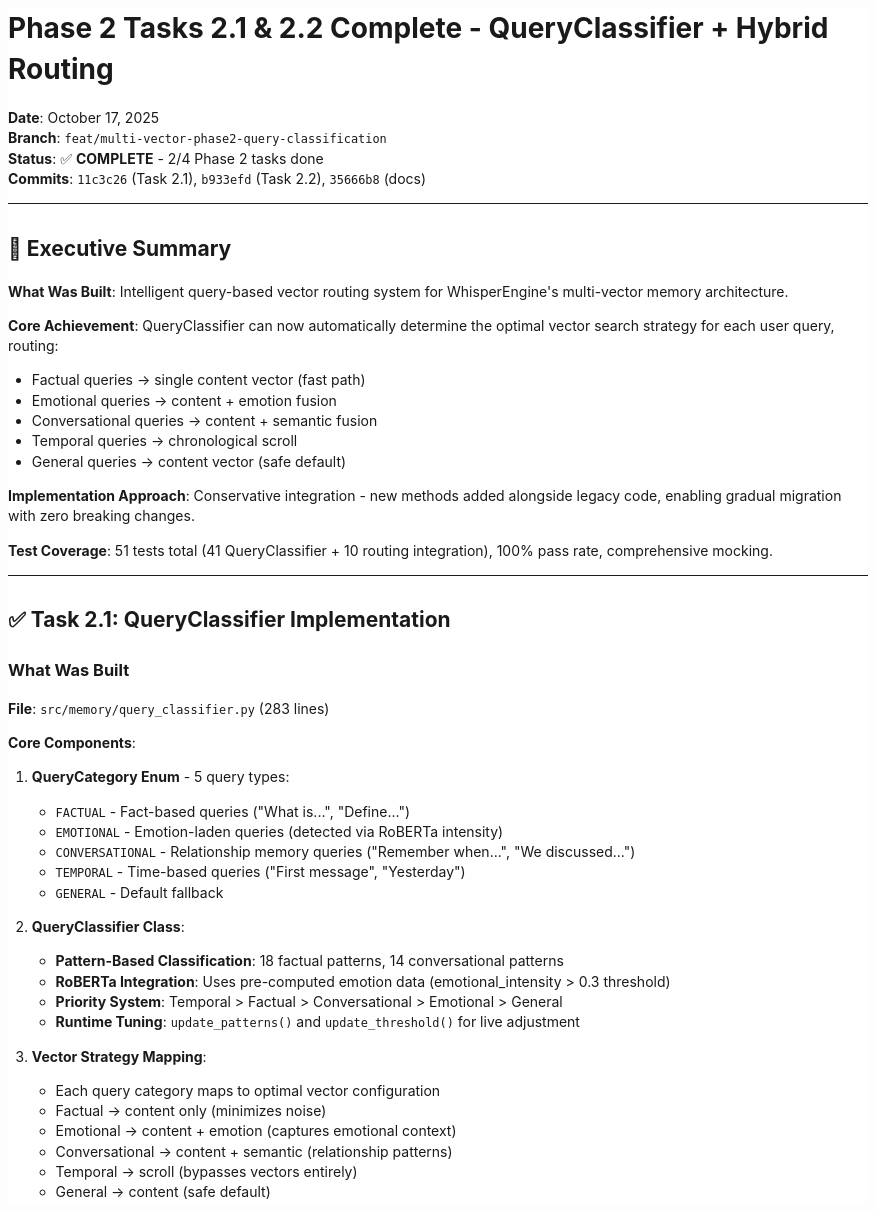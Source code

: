 # Phase 2 Tasks 2.1 & 2.2 Complete - QueryClassifier + Hybrid Routing

**Date**: October 17, 2025  
**Branch**: `feat/multi-vector-phase2-query-classification`  
**Status**: ✅ **COMPLETE** - 2/4 Phase 2 tasks done  
**Commits**: `11c3c26` (Task 2.1), `b933efd` (Task 2.2), `35666b8` (docs)

---

## 🎯 Executive Summary

**What Was Built**: Intelligent query-based vector routing system for WhisperEngine's multi-vector memory architecture.

**Core Achievement**: QueryClassifier can now automatically determine the optimal vector search strategy for each user query, routing:
- Factual queries → single content vector (fast path)
- Emotional queries → content + emotion fusion
- Conversational queries → content + semantic fusion  
- Temporal queries → chronological scroll
- General queries → content vector (safe default)

**Implementation Approach**: Conservative integration - new methods added alongside legacy code, enabling gradual migration with zero breaking changes.

**Test Coverage**: 51 tests total (41 QueryClassifier + 10 routing integration), 100% pass rate, comprehensive mocking.

---

## ✅ Task 2.1: QueryClassifier Implementation

### **What Was Built**

**File**: `src/memory/query_classifier.py` (283 lines)

**Core Components**:
1. **QueryCategory Enum** - 5 query types:
   - `FACTUAL` - Fact-based queries ("What is...", "Define...")
   - `EMOTIONAL` - Emotion-laden queries (detected via RoBERTa intensity)
   - `CONVERSATIONAL` - Relationship memory queries ("Remember when...", "We discussed...")
   - `TEMPORAL` - Time-based queries ("First message", "Yesterday")
   - `GENERAL` - Default fallback

2. **QueryClassifier Class**:
   - **Pattern-Based Classification**: 18 factual patterns, 14 conversational patterns
   - **RoBERTa Integration**: Uses pre-computed emotion data (emotional_intensity > 0.3 threshold)
   - **Priority System**: Temporal > Factual > Conversational > Emotional > General
   - **Runtime Tuning**: `update_patterns()` and `update_threshold()` for live adjustment

3. **Vector Strategy Mapping**:
   - Each query category maps to optimal vector configuration
   - Factual → content only (minimizes noise)
   - Emotional → content + emotion (captures emotional context)
   - Conversational → content + semantic (relationship patterns)
   - Temporal → scroll (bypasses vectors entirely)
   - General → content (safe default)
